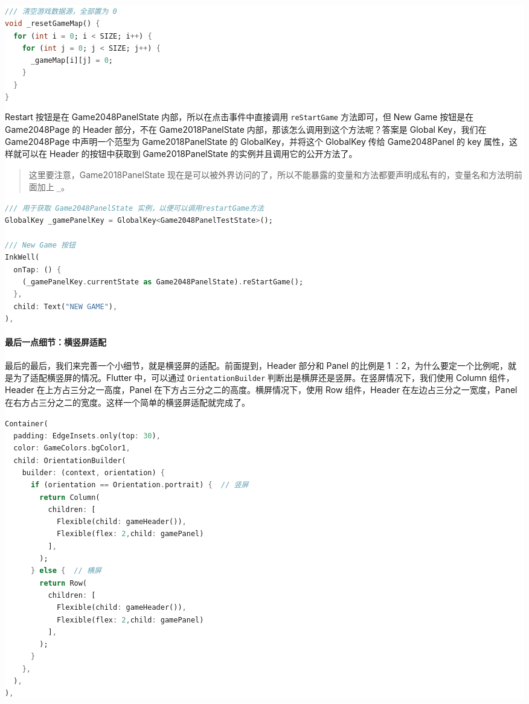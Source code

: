 ```dart
/// 清空游戏数据源，全部置为 0
void _resetGameMap() {
  for (int i = 0; i < SIZE; i++) {
    for (int j = 0; j < SIZE; j++) {
      _gameMap[i][j] = 0;
    }
  }
}
```

Restart 按钮是在 Game2048PanelState 内部，所以在点击事件中直接调用 `reStartGame` 方法即可，但 New Game 按钮是在 Game2048Page 的 Header 部分，不在 Game2018PanelState 内部，那该怎么调用到这个方法呢？答案是 Global Key，我们在 Game2048Page 中声明一个范型为 Game2018PanelState 的 GlobalKey，并将这个 GlobalKey 传给 Game2048Panel 的 key 属性，这样就可以在 Header 的按钮中获取到 Game2018PanelState 的实例并且调用它的公开方法了。

> 这里要注意，Game2018PanelState 现在是可以被外界访问的了，所以不能暴露的变量和方法都要声明成私有的，变量名和方法明前面加上 `_`。


```dart
/// 用于获取 Game2048PanelState 实例，以便可以调用restartGame方法
GlobalKey _gamePanelKey = GlobalKey<Game2048PanelTestState>();

/// New Game 按钮
InkWell(
  onTap: () {
    (_gamePanelKey.currentState as Game2048PanelState).reStartGame();
  },
  child: Text("NEW GAME"),
),
```

#### 最后一点细节：横竖屏适配

最后的最后，我们来完善一个小细节，就是横竖屏的适配。前面提到，Header 部分和 Panel 的比例是 1 ：2，为什么要定一个比例呢，就是为了适配横竖屏的情况。Flutter 中，可以通过 `OrientationBuilder` 判断出是横屏还是竖屏。在竖屏情况下，我们使用 Column 组件，Header 在上方占三分之一高度，Panel 在下方占三分之二的高度。横屏情况下，使用 Row 组件，Header 在左边占三分之一宽度，Panel 在右方占三分之二的宽度。这样一个简单的横竖屏适配就完成了。

```dart
Container(
  padding: EdgeInsets.only(top: 30),
  color: GameColors.bgColor1,
  child: OrientationBuilder(
    builder: (context, orientation) {
      if (orientation == Orientation.portrait) {  // 竖屏
        return Column(
          children: [
            Flexible(child: gameHeader()),
            Flexible(flex: 2,child: gamePanel)
          ],
        );
      } else {  // 横屏
        return Row(
          children: [
            Flexible(child: gameHeader()),
            Flexible(flex: 2,child: gamePanel)
          ],
        );
      }
    },
  ),
),
```
